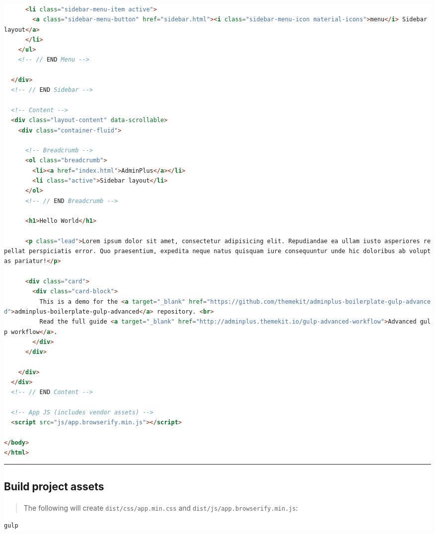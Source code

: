 ```html
      <li class="sidebar-menu-item active">
        <a class="sidebar-menu-button" href="sidebar.html"><i class="sidebar-menu-icon material-icons">menu</i> Sidebar layout</a>
      </li>
    </ul>
    <!-- // END Menu -->

  </div>
  <!-- // END Sidebar -->

  <!-- Content -->
  <div class="layout-content" data-scrollable>
    <div class="container-fluid">

      <!-- Breadcrumb -->
      <ol class="breadcrumb">
        <li><a href="index.html">AdminPlus</a></li>
        <li class="active">Sidebar layout</li>
      </ol>
      <!-- // END Breadcrumb -->

      <h1>Hello World</h1>
      
      <p class="lead">Lorem ipsum dolor sit amet, consectetur adipisicing elit. Repudiandae ea ullam iusto asperiores repellat perspiciatis error. Quo praesentium, expedita neque natus quisquam iure consequuntur unde hic doloribus ab voluptas pariatur!</p>

      <div class="card">
        <div class="card-block">
          This is a demo for the <a target="_blank" href="https://github.com/themekit/adminplus-boilerplate-gulp-advanced">adminplus-boilerplate-gulp-advanced</a> repository. <br>
          Read the full guide <a target="_blank" href="http://adminplus.themekit.io/gulp-advanced-workflow">Advanced gulp workflow</a>.
        </div>
      </div>

    </div>
  </div>
  <!-- // END Content -->

  <!-- App JS (includes vendor assets) -->
  <script src="js/app.browserify.min.js"></script>

</body>
</html>
```

---

## Build project assets
> The following will create `dist/css/app.min.css` and `dist/js/app.browserify.min.js`:

```bash
gulp
```